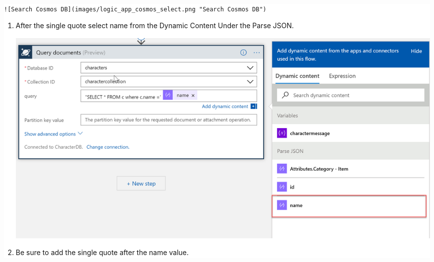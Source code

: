     ![Search Cosmos DB](images/logic_app_cosmos_select.png "Search Cosmos DB")

1. After the single quote select name from the Dynamic Content Under the Parse JSON.

    ![Search Cosmos DB](images/logic_app_cosmos_name.png "Search Cosmos DB")

1. Be sure to add the single quote after the name value.
